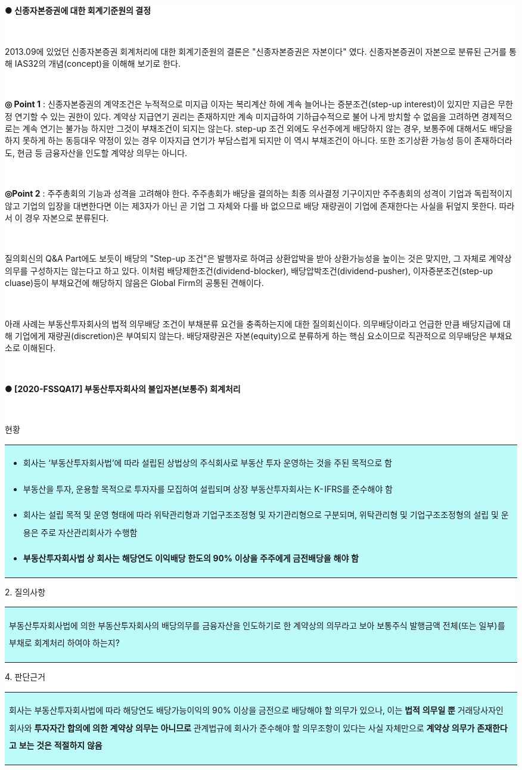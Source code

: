 **● 신종자본증권에 대한 회계기준원의 결정**

​

2013.09에 있었던 신종자본증권 회계처리에 대한 회계기준원의 결론은 "신종자본증권은 자본이다" 였다. 신종자본증권이 자본으로 분류된 근거를 통해 IAS32의 개념(concept)을 이해해 보기로 한다.

​

**◎ Point 1** : 신종자본증권의 계약조건은 누적적으로 미지급 이자는 복리계산 하에 계속 늘어나는 증분조건(step-up interest)이 있지만 지급은 무한정 연기할 수 있는 권한이 있다. 계약상 지급연기 권리는 존재하지만 계속 미지급하여 기하급수적으로 불어 나게 방치할 수 없음을 고려하면 경제적으로는 계속 연기는 불가능 하지만 그것이 부채조건이 되지는 않는다. step-up 조건 외에도 우선주에게 배당하지 않는 경우, 보통주에 대해서도 배당을 하지 못하게 하는 동등대우 약정이 있는 경우 이자지급 연기가 부담스럽게 되지만 이 역시 부채조건이 아니다. 또한 조기상환 가능성 등이 존재하더라도, 현금 등 금융자산을 인도할 계약상 의무는 아니다.

​

**◎Point 2** : 주주총회의 기능과 성격을 고려해야 한다. 주주총회가 배당을 결의하는 최종 의사결정 기구이지만 주주총회의 성격이 기업과 독립적이지 않고 기업의 입장을 대변한다면 이는 제3자가 아닌 곧 기업 그 자체와 다를 바 없으므로 배당 재량권이 기업에 존재한다는 사실을 뒤엎지 못한다. 따라서 이 경우 자본으로 분류된다.

​

질의회신의 Q&A Part에도 보듯이 배당의 "Step-up 조건"은 발행자로 하여금 상환압박을 받아 상환가능성을 높이는 것은 맞지만, 그 자체로 계약상의무를 구성하지는 않는다고 하고 있다. 이처럼 배당제한조건(dividend-blocker), 배당압박조건(dividend-pusher), 이자증분조건(step-up cluase)등이 부채요건에 해당하지 않음은 Global Firm의 공통된 견해이다.

​

아래 사례는 부동산투자회사의 법적 의무배당 조건이 부채분류 요건을 충족하는지에 대한 질의회신이다. 의무배당이라고 언급한 만큼 배당지급에 대해 기업에게 재량권(discretion)은 부여되지 않는다. 배당재량권은 자본(equity)으로 분류하게 하는 핵심 요소이므로 직관적으로 의무배당은 부채요소로 이해된다.

​

**● \[2020-FSSQA17\] 부동산투자회사의 불입자본(보통주) 회계처리**

​

현황

<table style=""><tbody><tr><td colspan="3" rowspan="1" style="width: 100.0%; height: 129.0px;  background-color: #bdfbfa;"><div><ul><li><p style="line-height:2.1;"><span style="">회사는 ‘부동산투자회사법’에 따라 설립된 상법상의 주식회사로 부동산 투자 운영하는 것을 주된 목적으로 함</span></p></li><li><p style="line-height:2.1;"><span style="">부동산을 투자, 운용할 목적으로 투자자를 모집하여 설립되며 상장 부동산투자회사는 K-IFRS를 준수해야 함</span></p></li><li><p style="line-height:2.1;"><span style="">회사는 설립 목적 및 운영 형태에 따라 위탁관리형과 기업구조조정형 및 자기관리형으로 구분되며, 위탁관리형 및 기업구조조정형의 설립 및 운용은 주로 자산관리회사가 수행함</span></p></li><li><p style="line-height:2.1;"><span style=""><b>부동산투자회사법 상 회사는 해당연도 이익배당 한도의 90% 이상을 주주에게 금전배당을 해야 함</b></span></p></li></ul></div></td></tr></tbody></table>

2\. 질의사항

<table style=""><tbody><tr><td colspan="3" rowspan="1" style="width: 100.0%; height: 15.0px;  background-color: #bdfbfa;"><div><p style="line-height:2.1;"><span style="">부동산투자회사법에 의한 부동산투자회사의 배당의무를 금융자산을 인도하기로 한 계약상의 의무라고 보아 보통주식 발행금액 전체(또는 일부)를 부채로 회계처리 하여야 하는지?</span></p></div></td></tr></tbody></table>

4\. 판단근거

<table style=""><tbody><tr><td colspan="3" rowspan="1" style="width: 100.0%; height: 15.0px;  background-color: #bdfbfa;"><div><p style="line-height:2.1;"><span style="">회사는 부동산투자회사법에 따라 해당연도 배당가능이익의 90% 이상을 금전으로 배당해야 할 의무가 있으나, 이는 </span><span style=""><b>법적 의무일 뿐</b></span><span style=""> 거래당사자인 회사와 </span><span style=""><b>투자자간 합의에 의한 계약상 의무는 아니므로</b></span><span style=""> 관계법규에 회사가 준수해야 할 의무조항이 있다는 사실 자체만으로 </span><span style=""><b>계약상 의무가 존재한다고 보는 것은 적절하지 않음</b></span></p></div></td></tr></tbody></table>
